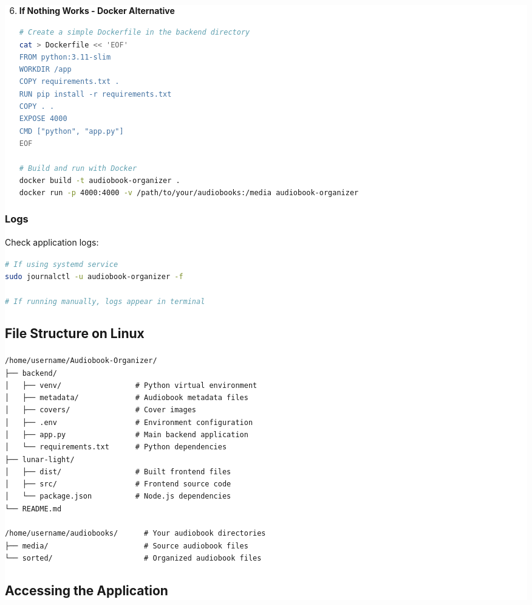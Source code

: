 6. **If Nothing Works - Docker Alternative**
   ```bash
   # Create a simple Dockerfile in the backend directory
   cat > Dockerfile << 'EOF'
   FROM python:3.11-slim
   WORKDIR /app
   COPY requirements.txt .
   RUN pip install -r requirements.txt
   COPY . .
   EXPOSE 4000
   CMD ["python", "app.py"]
   EOF
   
   # Build and run with Docker
   docker build -t audiobook-organizer .
   docker run -p 4000:4000 -v /path/to/your/audiobooks:/media audiobook-organizer
   ```

### Logs

Check application logs:
```bash
# If using systemd service
sudo journalctl -u audiobook-organizer -f

# If running manually, logs appear in terminal
```

## File Structure on Linux

```
/home/username/Audiobook-Organizer/
├── backend/
│   ├── venv/                 # Python virtual environment
│   ├── metadata/             # Audiobook metadata files
│   ├── covers/               # Cover images
│   ├── .env                  # Environment configuration
│   ├── app.py                # Main backend application
│   └── requirements.txt      # Python dependencies
├── lunar-light/
│   ├── dist/                 # Built frontend files
│   ├── src/                  # Frontend source code
│   └── package.json          # Node.js dependencies
└── README.md

/home/username/audiobooks/      # Your audiobook directories
├── media/                      # Source audiobook files
└── sorted/                     # Organized audiobook files
```

## Accessing the Application
